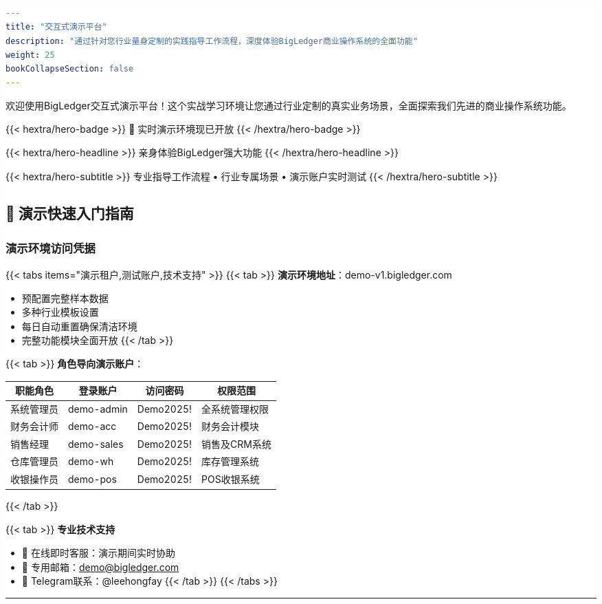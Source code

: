 ```yaml
---
title: "交互式演示平台"
description: "通过针对您行业量身定制的实践指导工作流程，深度体验BigLedger商业操作系统的全面功能"
weight: 25
bookCollapseSection: false
---
```


欢迎使用BigLedger交互式演示平台！这个实战学习环境让您通过行业定制的真实业务场景，全面探索我们先进的商业操作系统功能。

{{< hextra/hero-badge >}}
  🎯 实时演示环境现已开放
{{< /hextra/hero-badge >}}

{{< hextra/hero-headline >}}
  亲身体验BigLedger强大功能
{{< /hextra/hero-headline >}}

{{< hextra/hero-subtitle >}}
  专业指导工作流程 • 行业专属场景 • 演示账户实时测试
{{< /hextra/hero-subtitle >}}

## 🚀 演示快速入门指南

### 演示环境访问凭据

{{< tabs items="演示租户,测试账户,技术支持" >}}
  {{< tab >}}
  **演示环境地址**：demo-v1.bigledger.com

  - 预配置完整样本数据
  - 多种行业模板设置
  - 每日自动重置确保清洁环境
  - 完整功能模块全面开放
  {{< /tab >}}

  {{< tab >}}
  **角色导向演示账户**：

  | 职能角色 | 登录账户 | 访问密码 | 权限范围 |
  |---------|---------|---------|---------|
  | 系统管理员 | demo-admin | Demo2025! | 全系统管理权限 |
  | 财务会计师 | demo-acc | Demo2025! | 财务会计模块 |
  | 销售经理 | demo-sales | Demo2025! | 销售及CRM系统 |
  | 仓库管理员 | demo-wh | Demo2025! | 库存管理系统 |
  | 收银操作员 | demo-pos | Demo2025! | POS收银系统 |
  {{< /tab >}}

  {{< tab >}}
  **专业技术支持**
  - 💬 在线即时客服：演示期间实时协助
  - 📧 专用邮箱：demo@bigledger.com
  - 📱 Telegram联系：@leehongfay
  {{< /tab >}}
{{< /tabs >}}

---